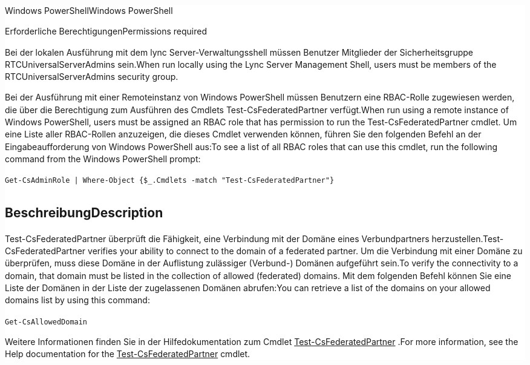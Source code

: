 <td><p><span data-ttu-id="1e7d8-107">Windows PowerShell</span><span class="sxs-lookup"><span data-stu-id="1e7d8-107">Windows PowerShell</span></span></p></td>
</tr>
<tr class="odd">
<td><p><span data-ttu-id="1e7d8-108">Erforderliche Berechtigungen</span><span class="sxs-lookup"><span data-stu-id="1e7d8-108">Permissions required</span></span></p></td>
<td><p><span data-ttu-id="1e7d8-109">Bei der lokalen Ausführung mit dem lync Server-Verwaltungsshell müssen Benutzer Mitglieder der Sicherheitsgruppe RTCUniversalServerAdmins sein.</span><span class="sxs-lookup"><span data-stu-id="1e7d8-109">When run locally using the Lync Server Management Shell, users must be members of the RTCUniversalServerAdmins security group.</span></span></p>
<p><span data-ttu-id="1e7d8-110">Bei der Ausführung mit einer Remoteinstanz von Windows PowerShell müssen Benutzern eine RBAC-Rolle zugewiesen werden, die über die Berechtigung zum Ausführen des Cmdlets Test-CsFederatedPartner verfügt.</span><span class="sxs-lookup"><span data-stu-id="1e7d8-110">When run using a remote instance of Windows PowerShell, users must be assigned an RBAC role that has permission to run the Test-CsFederatedPartner cmdlet.</span></span> <span data-ttu-id="1e7d8-111">Um eine Liste aller RBAC-Rollen anzuzeigen, die dieses Cmdlet verwenden können, führen Sie den folgenden Befehl an der Eingabeaufforderung von Windows PowerShell aus:</span><span class="sxs-lookup"><span data-stu-id="1e7d8-111">To see a list of all RBAC roles that can use this cmdlet, run the following command from the Windows PowerShell prompt:</span></span></p>
<pre><code>Get-CsAdminRole | Where-Object {$_.Cmdlets -match &quot;Test-CsFederatedPartner&quot;}</code></pre></td>
</tr>
</tbody>
</table>


<div>

## <a name="description"></a><span data-ttu-id="1e7d8-112">Beschreibung</span><span class="sxs-lookup"><span data-stu-id="1e7d8-112">Description</span></span>

<span data-ttu-id="1e7d8-113">Test-CsFederatedPartner überprüft die Fähigkeit, eine Verbindung mit der Domäne eines Verbundpartners herzustellen.</span><span class="sxs-lookup"><span data-stu-id="1e7d8-113">Test-CsFederatedPartner verifies your ability to connect to the domain of a federated partner.</span></span> <span data-ttu-id="1e7d8-114">Um die Verbindung mit einer Domäne zu überprüfen, muss diese Domäne in der Auflistung zulässiger (Verbund-) Domänen aufgeführt sein.</span><span class="sxs-lookup"><span data-stu-id="1e7d8-114">To verify the connectivity to a domain, that domain must be listed in the collection of allowed (federated) domains.</span></span> <span data-ttu-id="1e7d8-115">Mit dem folgenden Befehl können Sie eine Liste der Domänen in der Liste der zugelassenen Domänen abrufen:</span><span class="sxs-lookup"><span data-stu-id="1e7d8-115">You can retrieve a list of the domains on your allowed domains list by using this command:</span></span>

    Get-CsAllowedDomain

<span data-ttu-id="1e7d8-116">Weitere Informationen finden Sie in der Hilfedokumentation zum Cmdlet [Test-CsFederatedPartner](https://docs.microsoft.com/powershell/module/skype/Test-CsFederatedPartner) .</span><span class="sxs-lookup"><span data-stu-id="1e7d8-116">For more information, see the Help documentation for the [Test-CsFederatedPartner](https://docs.microsoft.com/powershell/module/skype/Test-CsFederatedPartner) cmdlet.</span></span>

</div>

<div>
